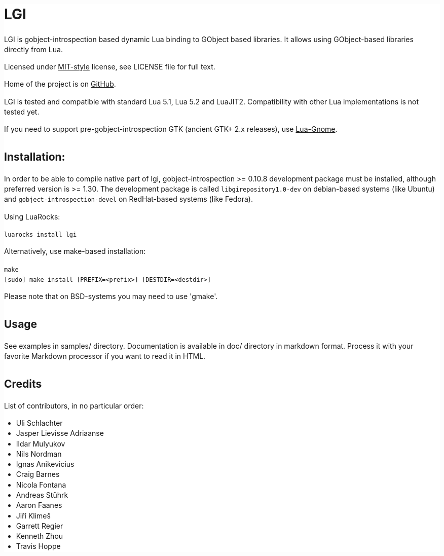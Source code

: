 # LGI

LGI is gobject-introspection based dynamic Lua binding to GObject
based libraries.  It allows using GObject-based libraries directly
from Lua.

Licensed under
[MIT-style](http://www.opensource.org/licenses/mit-license.php)
license, see LICENSE file for full text.

Home of the project is on [GitHub](http://github.com/pavouk/lgi).

LGI is tested and compatible with standard Lua 5.1, Lua 5.2 and
LuaJIT2.  Compatibility with other Lua implementations is not tested
yet.

If you need to support pre-gobject-introspection GTK (ancient GTK+ 2.x
releases), use [Lua-Gnome](http://sourceforge.net/projects/lua-gnome/).

## Installation:

In order to be able to compile native part of lgi,
gobject-introspection >= 0.10.8 development package must be installed,
although preferred version is >= 1.30.  The development package is
called `libgirepository1.0-dev` on debian-based systems (like Ubuntu)
and `gobject-introspection-devel` on RedHat-based systems (like Fedora).

Using LuaRocks:

    luarocks install lgi

Alternatively, use make-based installation:

    make
    [sudo] make install [PREFIX=<prefix>] [DESTDIR=<destdir>]

Please note that on BSD-systems you may need to use 'gmake'.

## Usage

See examples in samples/ directory.  Documentation is available in
doc/ directory in markdown format.  Process it with your favorite
Markdown processor if you want to read it in HTML.

## Credits

List of contributors, in no particular order:

- Uli Schlachter
- Jasper Lievisse Adriaanse
- Ildar Mulyukov
- Nils Nordman
- Ignas Anikevicius
- Craig Barnes
- Nicola Fontana
- Andreas Stührk
- Aaron Faanes
- Jiří Klimeš
- Garrett Regier
- Kenneth Zhou
- Travis Hoppe
